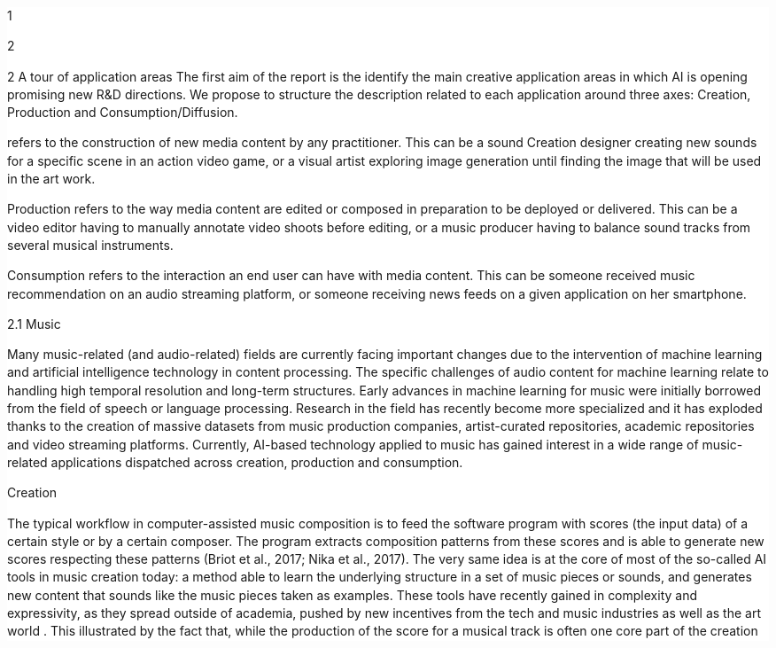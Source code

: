 1

2

2 A tour of application areas 
The first aim of the report is the identify the main creative application areas in which AI is opening
promising new R&D directions. We propose to structure the description related to each application
around three axes: Creation, Production and Consumption/Diffusion. 

refers to the construction of new media content by any practitioner. This can be a sound
Creation
designer creating new sounds for a specific scene in an action video game, or a visual artist exploring
image generation until finding the image that will be used in the art work. 

Production
refers to the way media content are edited or composed in preparation to be deployed
or delivered. This can be a video editor having to manually annotate video shoots before editing, or a
music producer having to balance sound tracks from several musical instruments. 

Consumption
refers to the interaction an end user can have with media content. This can be
someone received music recommendation on an audio streaming platform, or someone receiving
news feeds on a given application on her smartphone. 

2.1 Music 

Many music-related (and audio-related) fields are currently facing important changes due to the
intervention of machine learning and artificial intelligence technology in content processing. The
specific challenges of audio content for machine learning relate to handling high temporal resolution
and long-term structures. Early advances in machine learning for music were initially borrowed from
the field of speech or language processing. Research in the field has recently become more
specialized and it has exploded thanks to the creation of massive datasets from music production
companies, artist-curated repositories, academic repositories and video streaming platforms.
Currently, AI-based technology applied to music has gained interest in a wide range of music-related
applications dispatched across creation, production and consumption. 

Creation 

The typical workflow in computer-assisted music composition is to feed the software program with
scores (the input data) of a certain style or by a certain composer. The program extracts composition
patterns from these scores and is able to generate new scores respecting these patterns (Briot et al.,
2017; Nika et al., 2017). The very same idea is at the core of most of the so-called AI tools in music
creation today: a method able to learn the underlying structure in a set of music pieces or sounds,
and generates new content that sounds like the music pieces taken as examples. These tools have
recently gained in complexity and expressivity, as they spread outside of academia, pushed by new
incentives from the tech and music industries as well as the art world . This illustrated by the fact
that, while the production of the score for a musical track is often one core part of the creation
